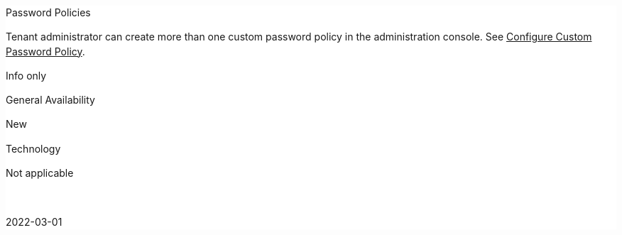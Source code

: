 

</td>
<td valign="top">

Password Policies



</td>
<td valign="top">

Tenant administrator can create more than one custom password policy in the administration console. See [Configure Custom Password Policy](Operation-Guide/configure-custom-password-policy-67bece2.md).



</td>
<td valign="top">

Info only



</td>
<td valign="top">

General Availability



</td>
<td valign="top">

New



</td>
<td valign="top">

Technology



</td>
<td valign="top">

Not applicable



</td>
<td valign="top">

 



</td>
<td valign="top">



</td>
<td valign="top">

2022-03-01
